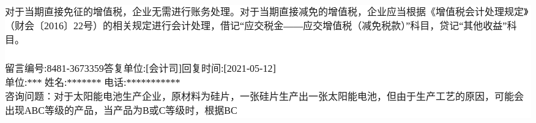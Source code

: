 <P class=MsoNormal style="MARGIN: 0cm 0cm 0pt"><FONT size=3><SPAN 
style="FONT-FAMILY: 宋体; mso-ascii-font-family: Calibri; mso-ascii-theme-font: minor-latin; mso-fareast-theme-font: minor-fareast; mso-hansi-font-family: Calibri; mso-hansi-theme-font: minor-latin">对于当期直接免征的增值税，企业无需进行账务处理。对于当期直接减免的增值税，企业应当根据《增值税会计处理规定》（财会〔</SPAN><SPAN 
lang=EN-US><FONT face=Calibri>2016</FONT></SPAN><SPAN 
style="FONT-FAMILY: 宋体; mso-ascii-font-family: Calibri; mso-ascii-theme-font: minor-latin; mso-fareast-theme-font: minor-fareast; mso-hansi-font-family: Calibri; mso-hansi-theme-font: minor-latin">〕</SPAN><SPAN 
lang=EN-US><FONT face=Calibri>22</FONT></SPAN><SPAN 
style="FONT-FAMILY: 宋体; mso-ascii-font-family: Calibri; mso-ascii-theme-font: minor-latin; mso-fareast-theme-font: minor-fareast; mso-hansi-font-family: Calibri; mso-hansi-theme-font: minor-latin">号）的相关规定进行会计处理，借记“应交税金——应交增值税（减免税款）”科目，贷记“其他收益”科目。</SPAN><SPAN 
lang=EN-US><o:p></o:p></SPAN></FONT></P>
<P class=MsoNormal style="MARGIN: 0cm 0cm 0pt"><SPAN lang=EN-US><FONT 
face=Calibri><FONT size=3><SPAN 
style="mso-spacerun: yes">&nbsp;</SPAN><o:p></o:p></FONT></FONT></SPAN></P>
<P class=MsoNormal style="MARGIN: 0cm 0cm 0pt"><FONT size=3><SPAN 
style="FONT-FAMILY: 宋体; mso-ascii-font-family: Calibri; mso-ascii-theme-font: minor-latin; mso-fareast-theme-font: minor-fareast; mso-hansi-font-family: Calibri; mso-hansi-theme-font: minor-latin">留言编号</SPAN><SPAN 
lang=EN-US><FONT face=Calibri>:8481-3673359</FONT></SPAN><SPAN 
style="FONT-FAMILY: 宋体; mso-ascii-font-family: Calibri; mso-ascii-theme-font: minor-latin; mso-fareast-theme-font: minor-fareast; mso-hansi-font-family: Calibri; mso-hansi-theme-font: minor-latin">答复单位</SPAN><SPAN 
lang=EN-US><FONT face=Calibri>:[</FONT></SPAN><SPAN 
style="FONT-FAMILY: 宋体; mso-ascii-font-family: Calibri; mso-ascii-theme-font: minor-latin; mso-fareast-theme-font: minor-fareast; mso-hansi-font-family: Calibri; mso-hansi-theme-font: minor-latin">会计司</SPAN><SPAN 
lang=EN-US><FONT face=Calibri>]</FONT></SPAN><SPAN 
style="FONT-FAMILY: 宋体; mso-ascii-font-family: Calibri; mso-ascii-theme-font: minor-latin; mso-fareast-theme-font: minor-fareast; mso-hansi-font-family: Calibri; mso-hansi-theme-font: minor-latin">回复时间</SPAN><SPAN 
lang=EN-US><FONT face=Calibri>:[2021-05-12]<o:p></o:p></FONT></SPAN></FONT></P>
<P class=MsoNormal style="MARGIN: 0cm 0cm 0pt"><FONT size=3><SPAN 
style="FONT-FAMILY: 宋体; mso-ascii-font-family: Calibri; mso-ascii-theme-font: minor-latin; mso-fareast-theme-font: minor-fareast; mso-hansi-font-family: Calibri; mso-hansi-theme-font: minor-latin">单位</SPAN><SPAN 
lang=EN-US><FONT face=Calibri>:***</FONT> </SPAN><SPAN 
style="FONT-FAMILY: 宋体; mso-ascii-font-family: Calibri; mso-ascii-theme-font: minor-latin; mso-fareast-theme-font: minor-fareast; mso-hansi-font-family: Calibri; mso-hansi-theme-font: minor-latin">姓名</SPAN><SPAN 
lang=EN-US><FONT face=Calibri>:*******</FONT> </SPAN><SPAN 
style="FONT-FAMILY: 宋体; mso-ascii-font-family: Calibri; mso-ascii-theme-font: minor-latin; mso-fareast-theme-font: minor-fareast; mso-hansi-font-family: Calibri; mso-hansi-theme-font: minor-latin">电话</SPAN><SPAN 
lang=EN-US><FONT face=Calibri>:***********<o:p></o:p></FONT></SPAN></FONT></P>
<P class=MsoNormal style="MARGIN: 0cm 0cm 0pt"><FONT size=3><SPAN 
style="FONT-FAMILY: 宋体; mso-ascii-font-family: Calibri; mso-ascii-theme-font: minor-latin; mso-fareast-theme-font: minor-fareast; mso-hansi-font-family: Calibri; mso-hansi-theme-font: minor-latin">咨询问题：对于太阳能电池生产企业，原材料为硅片，一张硅片生产出一张太阳能电池，但由于生产工艺的原因，可能会出现</SPAN><SPAN 
lang=EN-US><FONT face=Calibri>ABC</FONT></SPAN><SPAN 
style="FONT-FAMILY: 宋体; mso-ascii-font-family: Calibri; mso-ascii-theme-font: minor-latin; mso-fareast-theme-font: minor-fareast; mso-hansi-font-family: Calibri; mso-hansi-theme-font: minor-latin">等级的产品，当产品为</SPAN><SPAN 
lang=EN-US><FONT face=Calibri>B</FONT></SPAN><SPAN 
style="FONT-FAMILY: 宋体; mso-ascii-font-family: Calibri; mso-ascii-theme-font: minor-latin; mso-fareast-theme-font: minor-fareast; mso-hansi-font-family: Calibri; mso-hansi-theme-font: minor-latin">或</SPAN><SPAN 
lang=EN-US><FONT face=Calibri>C</FONT></SPAN><SPAN 
style="FONT-FAMILY: 宋体; mso-ascii-font-family: Calibri; mso-ascii-theme-font: minor-latin; mso-fareast-theme-font: minor-fareast; mso-hansi-font-family: Calibri; mso-hansi-theme-font: minor-latin">等级时，根据</SPAN><SPAN 
lang=EN-US><FONT face=Calibri>BC</FONT></SPAN><SPAN 